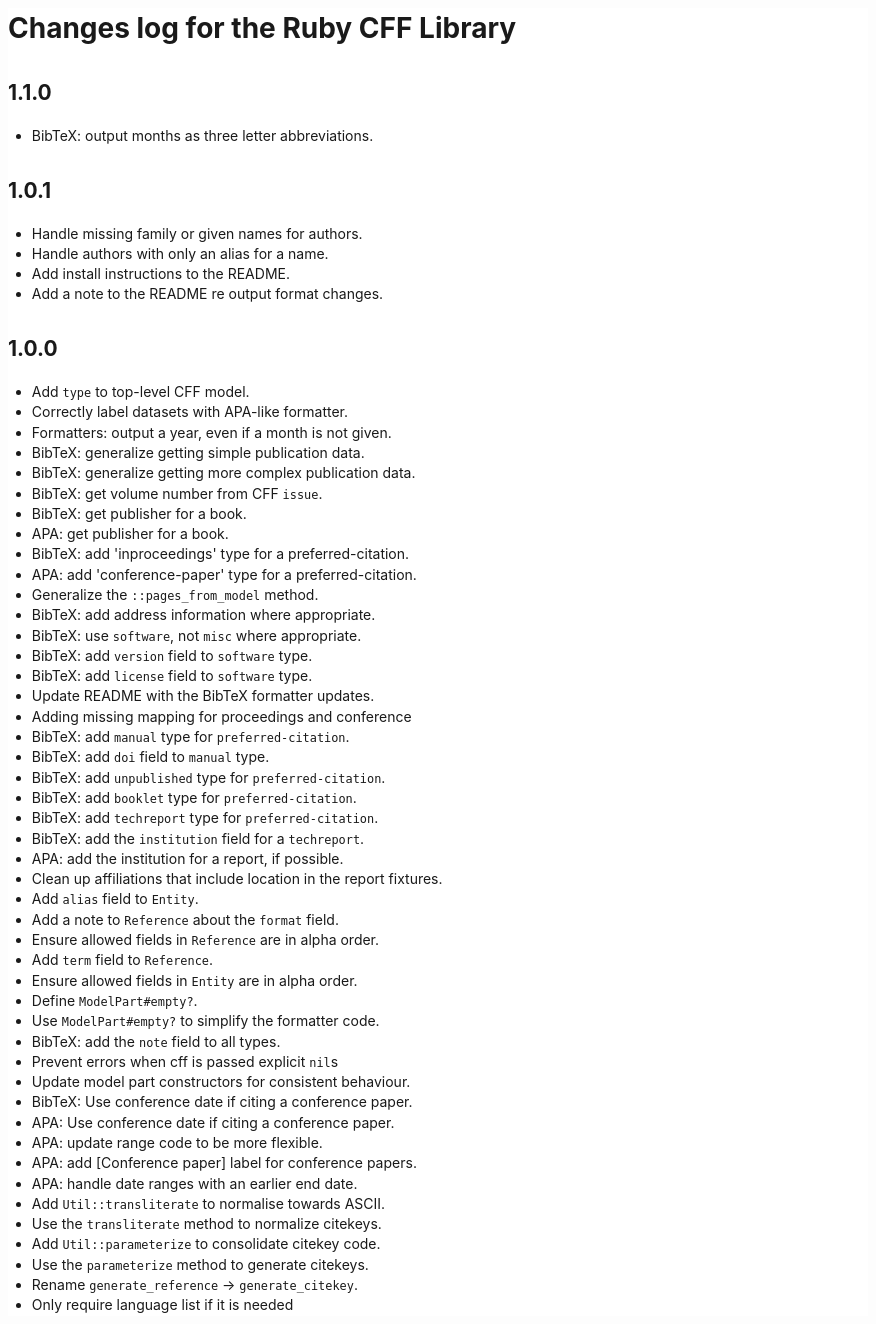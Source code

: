 # Changes log for the Ruby CFF Library

## 1.1.0

* BibTeX: output months as three letter abbreviations.

## 1.0.1

* Handle missing family or given names for authors.
* Handle authors with only an alias for a name.
* Add install instructions to the README.
* Add a note to the README re output format changes.

## 1.0.0

* Add `type` to top-level CFF model.
* Correctly label datasets with APA-like formatter.
* Formatters: output a year, even if a month is not given.
* BibTeX: generalize getting simple publication data.
* BibTeX: generalize getting more complex publication data.
* BibTeX: get volume number from CFF `issue`.
* BibTeX: get publisher for a book.
* APA: get publisher for a book.
* BibTeX: add 'inproceedings' type for a preferred-citation.
* APA: add 'conference-paper' type for a preferred-citation.
* Generalize the `::pages_from_model` method.
* BibTeX: add address information where appropriate.
* BibTeX: use `software`, not `misc` where appropriate.
* BibTeX: add `version` field to `software` type.
* BibTeX: add `license` field to `software` type.
* Update README with the BibTeX formatter updates.
* Adding missing mapping for proceedings and conference
* BibTeX: add `manual` type for `preferred-citation`.
* BibTeX: add `doi` field to `manual` type.
* BibTeX: add `unpublished` type for `preferred-citation`.
* BibTeX: add `booklet` type for `preferred-citation`.
* BibTeX: add `techreport` type for `preferred-citation`.
* BibTeX: add the `institution` field for a `techreport`.
* APA: add the institution for a report, if possible.
* Clean up affiliations that include location in the report fixtures.
* Add `alias` field to `Entity`.
* Add a note to `Reference` about the `format` field.
* Ensure allowed fields in `Reference` are in alpha order.
* Add `term` field to `Reference`.
* Ensure allowed fields in `Entity` are in alpha order.
* Define `ModelPart#empty?`.
* Use `ModelPart#empty?` to simplify the formatter code.
* BibTeX: add the `note` field to all types.
* Prevent errors when cff is passed explicit `nil`s
* Update model part constructors for consistent behaviour.
* BibTeX: Use conference date if citing a conference paper.
* APA: Use conference date if citing a conference paper.
* APA: update range code to be more flexible.
* APA: add [Conference paper] label for conference papers.
* APA: handle date ranges with an earlier end date.
* Add `Util::transliterate` to normalise towards ASCII.
* Use the `transliterate` method to normalize citekeys.
* Add `Util::parameterize` to consolidate citekey code.
* Use the `parameterize` method to generate citekeys.
* Rename `generate_reference` -> `generate_citekey`.
* Only require language list if it is needed